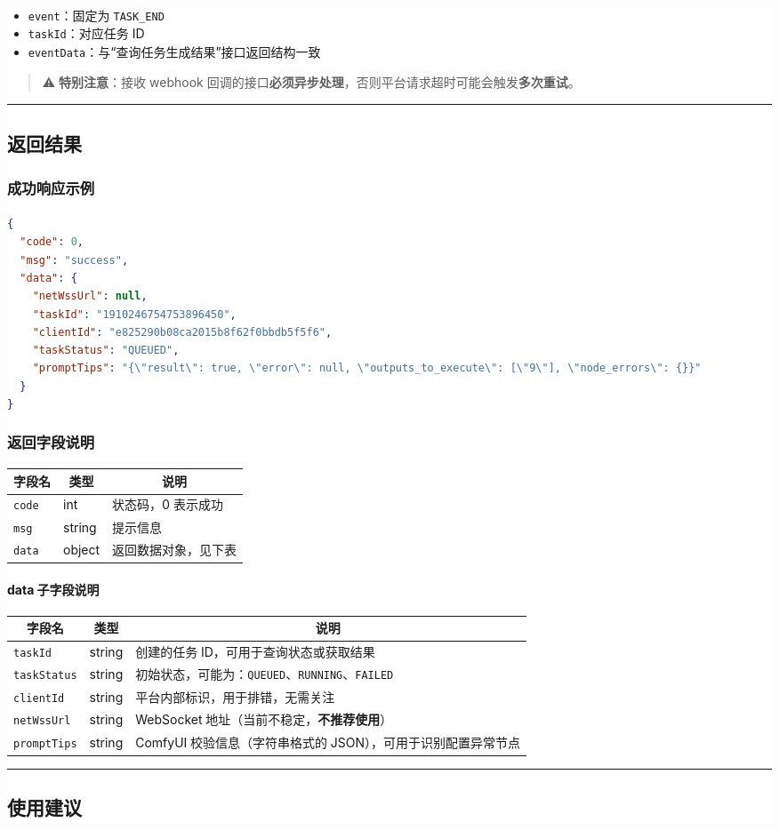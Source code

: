 - `event`：固定为 `TASK_END`
- `taskId`：对应任务 ID
- `eventData`：与“查询任务生成结果”接口返回结构一致

> ⚠️ **特别注意**：接收 webhook 回调的接口**必须异步处理**，否则平台请求超时可能会触发**多次重试**。

---

## 返回结果

### 成功响应示例

```json
{
  "code": 0,
  "msg": "success",
  "data": {
    "netWssUrl": null,
    "taskId": "1910246754753896450",
    "clientId": "e825290b08ca2015b8f62f0bbdb5f5f6",
    "taskStatus": "QUEUED",
    "promptTips": "{\"result\": true, \"error\": null, \"outputs_to_execute\": [\"9\"], \"node_errors\": {}}"
  }
}
```

### 返回字段说明

| 字段名       | 类型     | 说明 |
|--------------|----------|------|
| `code`       | int      | 状态码，0 表示成功 |
| `msg`        | string   | 提示信息 |
| `data`       | object   | 返回数据对象，见下表 |

#### data 子字段说明

| 字段名        | 类型     | 说明 |
|---------------|----------|------|
| `taskId`      | string   | 创建的任务 ID，可用于查询状态或获取结果 |
| `taskStatus`  | string   | 初始状态，可能为：`QUEUED`、`RUNNING`、`FAILED` |
| `clientId`    | string   | 平台内部标识，用于排错，无需关注 |
| `netWssUrl`   | string   | WebSocket 地址（当前不稳定，**不推荐使用**） |
| `promptTips`  | string   | ComfyUI 校验信息（字符串格式的 JSON），可用于识别配置异常节点 |

---

## 使用建议
